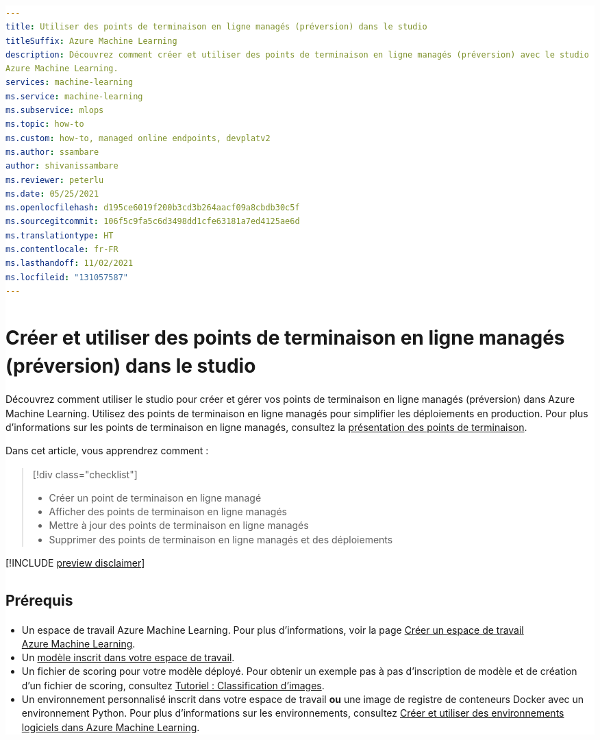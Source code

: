 ```yaml
---
title: Utiliser des points de terminaison en ligne managés (préversion) dans le studio
titleSuffix: Azure Machine Learning
description: Découvrez comment créer et utiliser des points de terminaison en ligne managés (préversion) avec le studio Azure Machine Learning.
services: machine-learning
ms.service: machine-learning
ms.subservice: mlops
ms.topic: how-to
ms.custom: how-to, managed online endpoints, devplatv2
ms.author: ssambare
author: shivanissambare
ms.reviewer: peterlu
ms.date: 05/25/2021
ms.openlocfilehash: d195ce6019f200b3cd3b264aacf09a8cbdb30c5f
ms.sourcegitcommit: 106f5c9fa5c6d3498dd1cfe63181a7ed4125ae6d
ms.translationtype: HT
ms.contentlocale: fr-FR
ms.lasthandoff: 11/02/2021
ms.locfileid: "131057587"
---
```

# <a name="create-and-use-managed-online-endpoints-preview-in-the-studio"></a>Créer et utiliser des points de terminaison en ligne managés (préversion) dans le studio

Découvrez comment utiliser le studio pour créer et gérer vos points de terminaison en ligne managés (préversion) dans Azure Machine Learning. Utilisez des points de terminaison en ligne managés pour simplifier les déploiements en production. Pour plus d’informations sur les points de terminaison en ligne managés, consultez la [présentation des points de terminaison](concept-endpoints.md).

Dans cet article, vous apprendrez comment :

> [!div class="checklist"]
> * Créer un point de terminaison en ligne managé
> * Afficher des points de terminaison en ligne managés
> * Mettre à jour des points de terminaison en ligne managés
> * Supprimer des points de terminaison en ligne managés et des déploiements

[!INCLUDE [preview disclaimer](../../includes/machine-learning-preview-generic-disclaimer.md)]

## <a name="prerequisites"></a>Prérequis

- Un espace de travail Azure Machine Learning. Pour plus d’informations, voir la page [Créer un espace de travail Azure Machine Learning](how-to-manage-workspace.md).
- Un [modèle inscrit dans votre espace de travail](how-to-deploy-and-where.md#registermodel).
- Un fichier de scoring pour votre modèle déployé. Pour obtenir un exemple pas à pas d’inscription de modèle et de création d’un fichier de scoring, consultez [Tutoriel : Classification d’images](tutorial-train-models-with-aml.md).
- Un environnement personnalisé inscrit dans votre espace de travail **ou** une image de registre de conteneurs Docker avec un environnement Python. Pour plus d’informations sur les environnements, consultez [Créer et utiliser des environnements logiciels dans Azure Machine Learning](how-to-use-environments.md).
